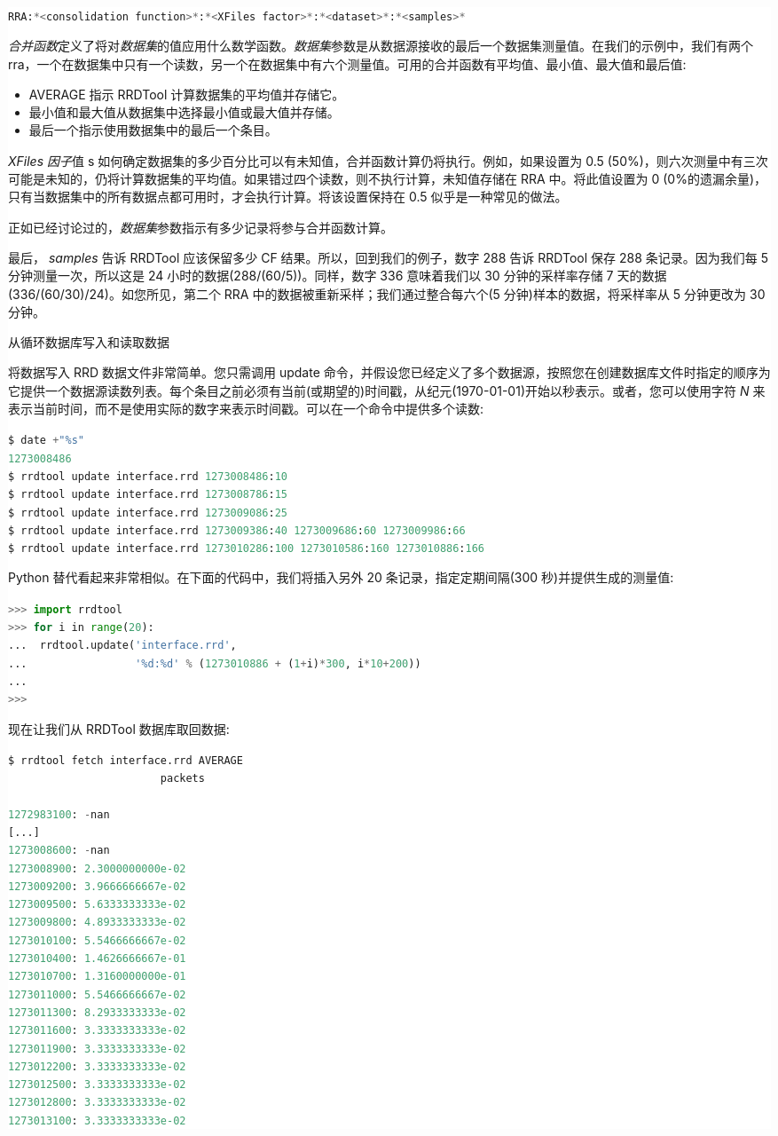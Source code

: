 ```py
RRA:*<consolidation function>*:*<XFiles factor>*:*<dataset>*:*<samples>*
```

*合并函数*定义了将对*数据集*的值应用什么数学函数。*数据集*参数是从数据源接收的最后一个数据集测量值。在我们的示例中，我们有两个 rra，一个在数据集中只有一个读数，另一个在数据集中有六个测量值。可用的合并函数有平均值、最小值、最大值和最后值:

*   AVERAGE 指示 RRDTool 计算数据集的平均值并存储它。
*   最小值和最大值从数据集中选择最小值或最大值并存储。
*   最后一个指示使用数据集中的最后一个条目。

*XFiles 因子*值 s 如何确定数据集的多少百分比可以有未知值，合并函数计算仍将执行。例如，如果设置为 0.5 (50%)，则六次测量中有三次可能是未知的，仍将计算数据集的平均值。如果错过四个读数，则不执行计算，未知值存储在 RRA 中。将此值设置为 0 (0%的遗漏余量)，只有当数据集中的所有数据点都可用时，才会执行计算。将该设置保持在 0.5 似乎是一种常见的做法。

正如已经讨论过的，*数据集*参数指示有多少记录将参与合并函数计算。

最后， *samples* 告诉 RRDTool 应该保留多少 CF 结果。所以，回到我们的例子，数字 288 告诉 RRDTool 保存 288 条记录。因为我们每 5 分钟测量一次，所以这是 24 小时的数据(288/(60/5))。同样，数字 336 意味着我们以 30 分钟的采样率存储 7 天的数据(336/(60/30)/24)。如您所见，第二个 RRA 中的数据被重新采样；我们通过整合每六个(5 分钟)样本的数据，将采样率从 5 分钟更改为 30 分钟。

从循环数据库写入和读取数据

将数据写入 RRD 数据文件非常简单。您只需调用 update 命令，并假设您已经定义了多个数据源，按照您在创建数据库文件时指定的顺序为它提供一个数据源读数列表。每个条目之前必须有当前(或期望的)时间戳，从纪元(1970-01-01)开始以秒表示。或者，您可以使用字符 *N* 来表示当前时间，而不是使用实际的数字来表示时间戳。可以在一个命令中提供多个读数:

```py
$ date +"%s"
1273008486
$ rrdtool update interface.rrd 1273008486:10
$ rrdtool update interface.rrd 1273008786:15
$ rrdtool update interface.rrd 1273009086:25
$ rrdtool update interface.rrd 1273009386:40 1273009686:60 1273009986:66
$ rrdtool update interface.rrd 1273010286:100 1273010586:160 1273010886:166
```

Python 替代看起来非常相似。在下面的代码中，我们将插入另外 20 条记录，指定定期间隔(300 秒)并提供生成的测量值:

```py
>>> import rrdtool
>>> for i in range(20):
...  rrdtool.update('interface.rrd',
...                 '%d:%d' % (1273010886 + (1+i)*300, i*10+200))
...
>>>
```

现在让我们从 RRDTool 数据库取回数据:

```py
$ rrdtool fetch interface.rrd AVERAGE
                        packets

1272983100: -nan
[...]
1273008600: -nan
1273008900: 2.3000000000e-02
1273009200: 3.9666666667e-02
1273009500: 5.6333333333e-02
1273009800: 4.8933333333e-02
1273010100: 5.5466666667e-02
1273010400: 1.4626666667e-01
1273010700: 1.3160000000e-01
1273011000: 5.5466666667e-02
1273011300: 8.2933333333e-02
1273011600: 3.3333333333e-02
1273011900: 3.3333333333e-02
1273012200: 3.3333333333e-02
1273012500: 3.3333333333e-02
1273012800: 3.3333333333e-02
1273013100: 3.3333333333e-02
```